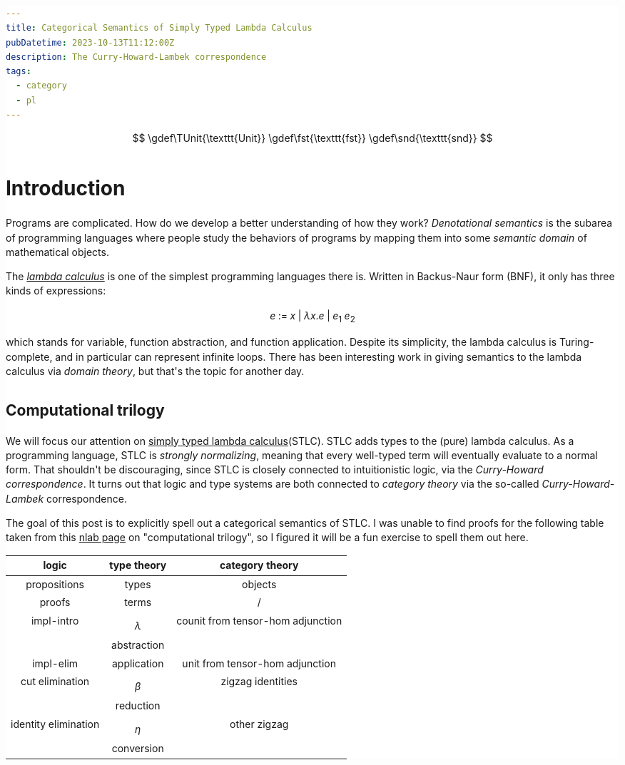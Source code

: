 ```yaml
---
title: Categorical Semantics of Simply Typed Lambda Calculus
pubDatetime: 2023-10-13T11:12:00Z
description: The Curry-Howard-Lambek correspondence
tags:
  - category
  - pl
---
```

$$
\gdef\TUnit{\texttt{Unit}}
\gdef\fst{\texttt{fst}}
\gdef\snd{\texttt{snd}}
$$

# Introduction
Programs are complicated. How do we develop a better understanding of how they work? _Denotational semantics_ is the subarea of programming languages where people study the behaviors of programs by mapping them into some _semantic domain_ of mathematical objects.

The [_lambda calculus_](https://www.cs.cornell.edu/courses/cs6110/2023sp/lectures/lec02.pdf) is one of the simplest programming languages there is. Written in Backus-Naur form (BNF), it only has three kinds of expressions:

$$
e\;:=\;x\;|\;\lambda x.e\;|\;e_1\;e_2
$$

which stands for variable, function abstraction, and function application. Despite its simplicity, the lambda calculus is Turing-complete, and in particular can represent infinite loops. There has been interesting work in giving semantics to the lambda calculus via _domain theory_, but that's the topic for another day.

## Computational trilogy
We will focus our attention on [simply typed lambda calculus](https://en.wikipedia.org/wiki/Simply_typed_lambda_calculus)(STLC). STLC adds types to the (pure) lambda calculus. As a programming language, STLC is _strongly normalizing_, meaning that every well-typed term will eventually evaluate to a normal form. That shouldn't be discouraging, since STLC is closely connected to intuitionistic logic, via the _Curry-Howard correspondence_. It turns out that logic and type systems are both connected to _category theory_ via the so-called _Curry-Howard-Lambek_ correspondence.


The goal of this post is to explicitly spell out a categorical semantics of STLC. I was unable to find proofs for the following table taken from this [nlab page](https://ncatlab.org/nlab/show/computational+trilogy) on "computational trilogy", so I figured it will be a fun exercise to spell them out here.

| logic                | type theory             | category theory                   |
|:--------------------:|:-----------------------:|:---------------------------------:|
| propositions         | types                   | objects                           |
| proofs               | terms                   | /                                 |
| impl-intro           | $$\lambda$$ abstraction | counit from tensor-hom adjunction |
| impl-elim            | application             | unit from tensor-hom adjunction   |
| cut elimination      | $$\beta$$ reduction     | zigzag identities                 |
| identity elimination | $$\eta$$ conversion     | other zigzag                      |
